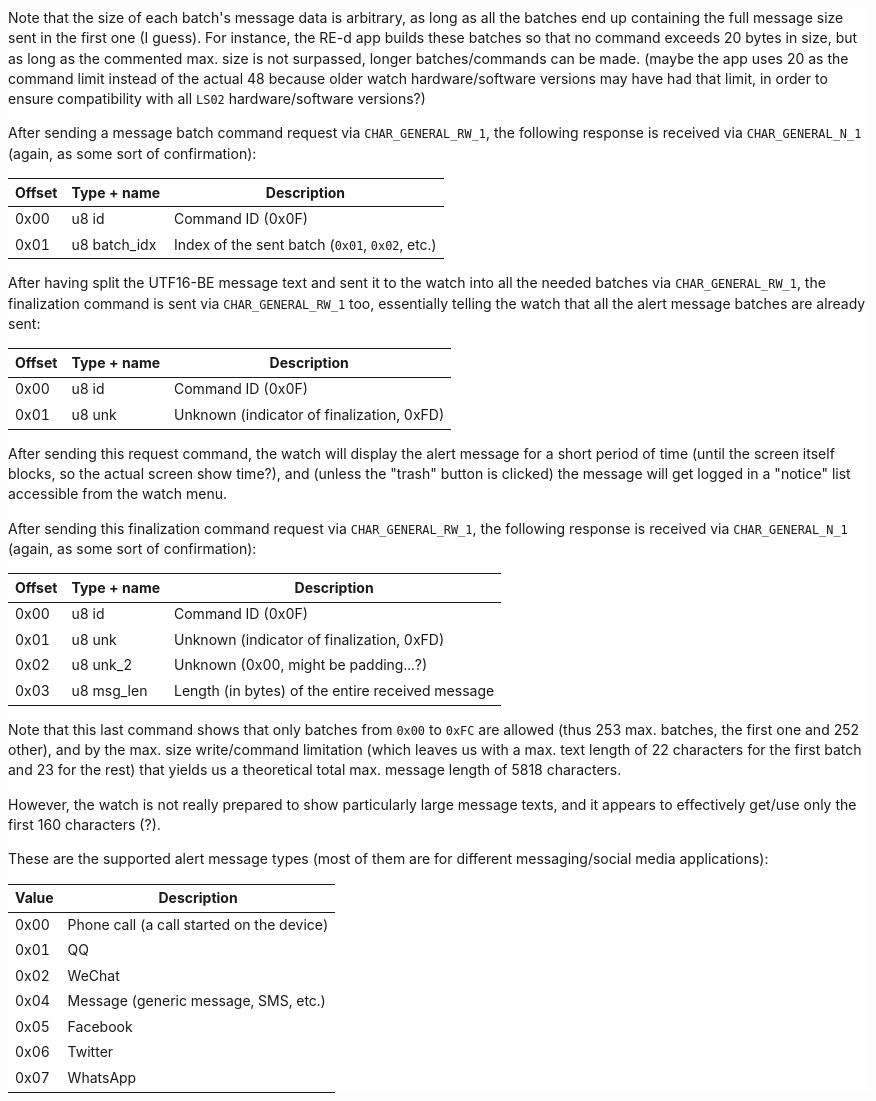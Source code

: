 Note that the size of each batch's message data is arbitrary, as long as all the batches end up containing the full message size sent in the first one (I guess). For instance, the RE-d app builds these batches so that no command exceeds 20 bytes in size, but as long as the commented max. size is not surpassed, longer batches/commands can be made. (maybe the app uses 20 as the command limit instead of the actual 48 because older watch hardware/software versions may have had that limit, in order to ensure compatibility with all `LS02` hardware/software versions?)

After sending a message batch command request via `CHAR_GENERAL_RW_1`, the following response is received via `CHAR_GENERAL_N_1` (again, as some sort of confirmation):

| Offset | Type + name  | Description                                    |
|--------|--------------|------------------------------------------------|
| 0x00   | u8 id        | Command ID (0x0F)                              |
| 0x01   | u8 batch_idx | Index of the sent batch (`0x01`, `0x02`, etc.) |

After having split the UTF16-BE message text and sent it to the watch into all the needed batches via `CHAR_GENERAL_RW_1`, the finalization command is sent via `CHAR_GENERAL_RW_1` too, essentially telling the watch that all the alert message batches are already sent:

| Offset | Type + name | Description                               |
|--------|-------------|-------------------------------------------|
| 0x00   | u8 id       | Command ID (0x0F)                         |
| 0x01   | u8 unk      | Unknown (indicator of finalization, 0xFD) |

After sending this request command, the watch will display the alert message for a short period of time (until the screen itself blocks, so the actual screen show time?), and (unless the "trash" button is clicked) the message will get logged in a "notice" list accessible from the watch menu.

After sending this finalization command request via `CHAR_GENERAL_RW_1`, the following response is received via `CHAR_GENERAL_N_1` (again, as some sort of confirmation):

| Offset | Type + name  | Description                                      |
|--------|--------------|--------------------------------------------------|
| 0x00   | u8 id        | Command ID (0x0F)                                |
| 0x01   | u8 unk       | Unknown (indicator of finalization, 0xFD)        |
| 0x02   | u8 unk_2     | Unknown (0x00, might be padding...?)             |
| 0x03   | u8 msg_len   | Length (in bytes) of the entire received message |

Note that this last command shows that only batches from `0x00` to `0xFC` are allowed (thus 253 max. batches, the first one and 252 other), and by the max. size write/command limitation (which leaves us with a max. text length of 22 characters for the first batch and 23 for the rest) that yields us a theoretical total max. message length of 5818 characters.

However, the watch is not really prepared to show particularly large message texts, and it appears to effectively get/use only the first 160 characters (?).

These are the supported alert message types (most of them are for different messaging/social media applications):

| Value | Description                               |
|-------|-------------------------------------------|
| 0x00  | Phone call (a call started on the device) |
| 0x01  | QQ                                        |
| 0x02  | WeChat                                    |
| 0x04  | Message (generic message, SMS, etc.)      |
| 0x05  | Facebook                                  |
| 0x06  | Twitter                                   |
| 0x07  | WhatsApp                                  |